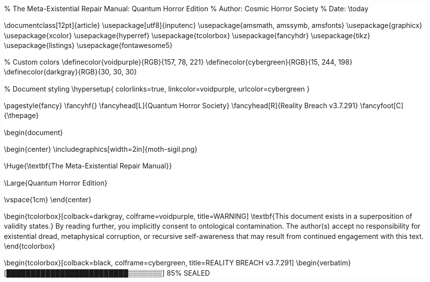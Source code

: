 % The Meta-Existential Repair Manual: Quantum Horror Edition
% Author: Cosmic Horror Society
% Date: \today

\documentclass[12pt]{article}
\usepackage[utf8]{inputenc}
\usepackage{amsmath, amssymb, amsfonts}
\usepackage{graphicx}
\usepackage{xcolor}
\usepackage{hyperref}
\usepackage{tcolorbox}
\usepackage{fancyhdr}
\usepackage{tikz}
\usepackage{listings}
\usepackage{fontawesome5}

% Custom colors
\definecolor{voidpurple}{RGB}{157, 78, 221}
\definecolor{cybergreen}{RGB}{15, 244, 198}
\definecolor{darkgray}{RGB}{30, 30, 30}

% Document styling
\hypersetup{
    colorlinks=true,
    linkcolor=voidpurple,
    urlcolor=cybergreen
}

\pagestyle{fancy}
\fancyhf{}
\fancyhead[L]{Quantum Horror Society}
\fancyhead[R]{Reality Breach v3.7.291}
\fancyfoot[C]{\thepage}

\begin{document}

\begin{center}
\includegraphics[width=2in]{moth-sigil.png}

\Huge{\textbf{The Meta-Existential Repair Manual}}

\Large{Quantum Horror Edition}

\vspace{1cm}
\end{center}

\begin{tcolorbox}[colback=darkgray, colframe=voidpurple, title=WARNING]
\textbf{This document exists in a superposition of validity states.} By reading further, you implicitly consent to ontological contamination. The author(s) accept no responsibility for existential dread, metaphysical corruption, or recursive self-awareness that may result from continued engagement with this text.
\end{tcolorbox}

\begin{tcolorbox}[colback=black, colframe=cybergreen, title=REALITY BREACH v3.7.291]
\begin{verbatim}
[█████████████████████████▒▒▒▒▒▒▒] 85% SEALED  
